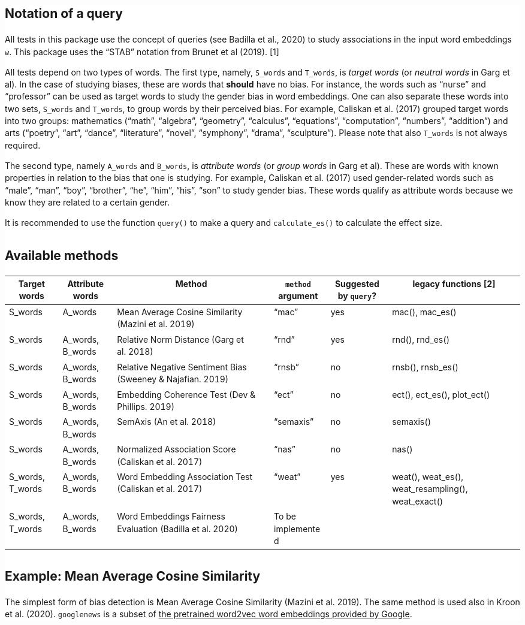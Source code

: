 ## Notation of a query

All tests in this package use the concept of queries (see Badilla et
al., 2020) to study associations in the input word embeddings `w`. This
package uses the “STAB” notation from Brunet et al (2019). \[1\]

All tests depend on two types of words. The first type, namely,
`S_words` and `T_words`, is *target words* (or *neutral words* in Garg
et al). In the case of studying biases, these are words that **should**
have no bias. For instance, the words such as “nurse” and “professor”
can be used as target words to study the gender bias in word embeddings.
One can also separate these words into two sets, `S_words` and
`T_words`, to group words by their perceived bias. For example, Caliskan
et al. (2017) grouped target words into two groups: mathematics (“math”,
“algebra”, “geometry”, “calculus”, “equations”, “computation”,
“numbers”, “addition”) and arts (“poetry”, “art”, “dance”,
“literature”, “novel”, “symphony”, “drama”, “sculpture”). Please note
that also `T_words` is not always required.

The second type, namely `A_words` and `B_words`, is *attribute words*
(or *group words* in Garg et al). These are words with known properties
in relation to the bias that one is studying. For example, Caliskan et
al. (2017) used gender-related words such as “male”, “man”, “boy”,
“brother”, “he”, “him”, “his”, “son” to study gender bias. These words
qualify as attribute words because we know they are related to a certain
gender.

It is recommended to use the function `query()` to make a query and
`calculate_es()` to calculate the effect size.

## Available methods

| Target words       | Attribute words    | Method                                                      | `method` argument | Suggested by `query`? | legacy functions \[2\]                                |
| ------------------ | ------------------ | ----------------------------------------------------------- | ----------------- | --------------------- | ----------------------------------------------------- |
| S\_words           | A\_words           | Mean Average Cosine Similarity (Mazini et al. 2019)         | “mac”             | yes                   | mac(), mac\_es()                                      |
| S\_words           | A\_words, B\_words | Relative Norm Distance (Garg et al. 2018)                   | “rnd”             | yes                   | rnd(), rnd\_es()                                      |
| S\_words           | A\_words, B\_words | Relative Negative Sentiment Bias (Sweeney & Najafian. 2019) | “rnsb”            | no                    | rnsb(), rnsb\_es()                                    |
| S\_words           | A\_words, B\_words | Embedding Coherence Test (Dev & Phillips. 2019)             | “ect”             | no                    | ect(), ect\_es(), plot\_ect()                         |
| S\_words           | A\_words, B\_words | SemAxis (An et al. 2018)                                    | “semaxis”         | no                    | semaxis()                                             |
| S\_words           | A\_words, B\_words | Normalized Association Score (Caliskan et al. 2017)         | “nas”             | no                    | nas()                                                 |
| S\_words, T\_words | A\_words, B\_words | Word Embedding Association Test (Caliskan et al. 2017)      | “weat”            | yes                   | weat(), weat\_es(), weat\_resampling(), weat\_exact() |
| S\_words, T\_words | A\_words, B\_words | Word Embeddings Fairness Evaluation (Badilla et al. 2020)   | To be implemented |                       |                                                       |

## Example: Mean Average Cosine Similarity

The simplest form of bias detection is Mean Average Cosine Similarity
(Mazini et al. 2019). The same method is used also in Kroon et
al. (2020). `googlenews` is a subset of [the pretrained word2vec word
embeddings provided by
Google](https://code.google.com/archive/p/word2vec/).
